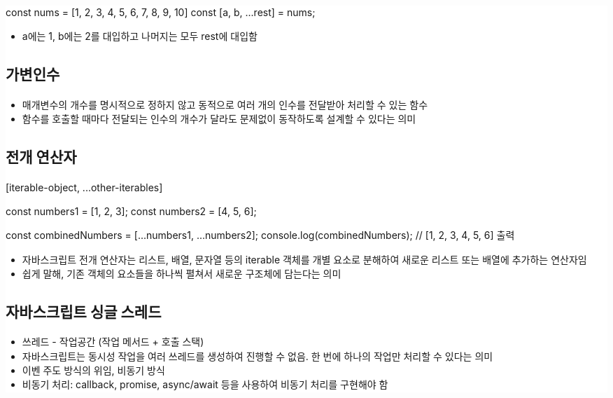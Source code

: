 const nums = [1, 2, 3, 4, 5, 6, 7, 8, 9, 10]
const [a, b, ...rest] = nums;

- a에는 1, b에는 2를 대입하고 나머지는 모두 rest에 대입함

## 가변인수

-  매개변수의 개수를 명시적으로 정하지 않고 동적으로 여러 개의 인수를 전달받아 처리할 수 있는 함수
- 함수를 호출할 때마다 전달되는 인수의 개수가 달라도 문제없이 동작하도록 설계할 수 있다는 의미

## 전개 연산자

[iterable-object, ...other-iterables]

const numbers1 = [1, 2, 3];
const numbers2 = [4, 5, 6];

const combinedNumbers = [...numbers1, ...numbers2];
console.log(combinedNumbers); // [1, 2, 3, 4, 5, 6] 출력

- 자바스크립트 전개 연산자는 리스트, 배열, 문자열 등의 iterable 객체를 개별 요소로 분해하여 새로운 리스트 또는 배열에 추가하는 연산자임
- 쉽게 말해, 기존 객체의 요소들을 하나씩 펼쳐서 새로운 구조체에 담는다는 의미

## 자바스크립트 싱글 스레드

- 쓰레드 - 작업공간 (작업 메서드 + 호출 스택)
- 자바스크립트는 동시성 작업을 여러 쓰레드를 생성하여 진행할 수 없음. 한 번에 하나의 작업만 처리할 수 있다는 의미
- 이벤 주도 방식의 위임, 비동기 방식
- 비동기 처리: callback, promise, async/await 등을 사용하여 비동기 처리를 구현해야 함